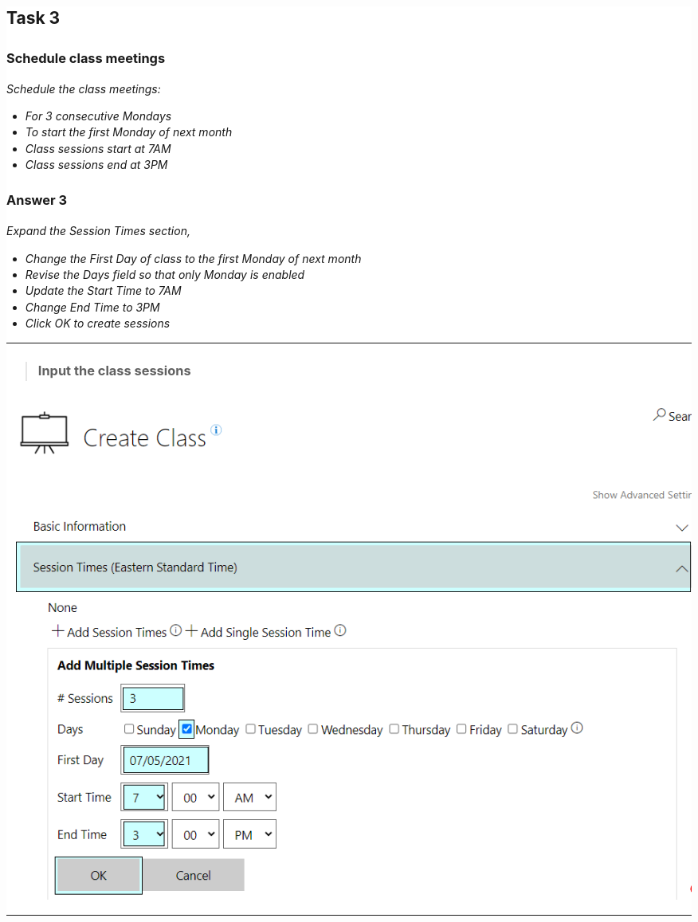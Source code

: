 ## Task 3
### Schedule class meetings
_Schedule the class meetings:_
* _For 3 consecutive Mondays_
* _To start the first Monday of next month_
* _Class sessions start at 7AM_
* _Class sessions end at 3PM_

### Answer 3
_Expand the Session Times section,_
* _Change the First Day of class to the first Monday of next month_
* _Revise the Days field so that only Monday is enabled_
* _Update the Start Time to 7AM_
* _Change End Time to 3PM_
* _Click OK to create sessions_
___________________________________________________________________________________________________________________________

> ### Input the class sessions
![Input the class sessions](/tms/images/class-challenge-2.png)
___________________________________________________________________________________________________________________________
